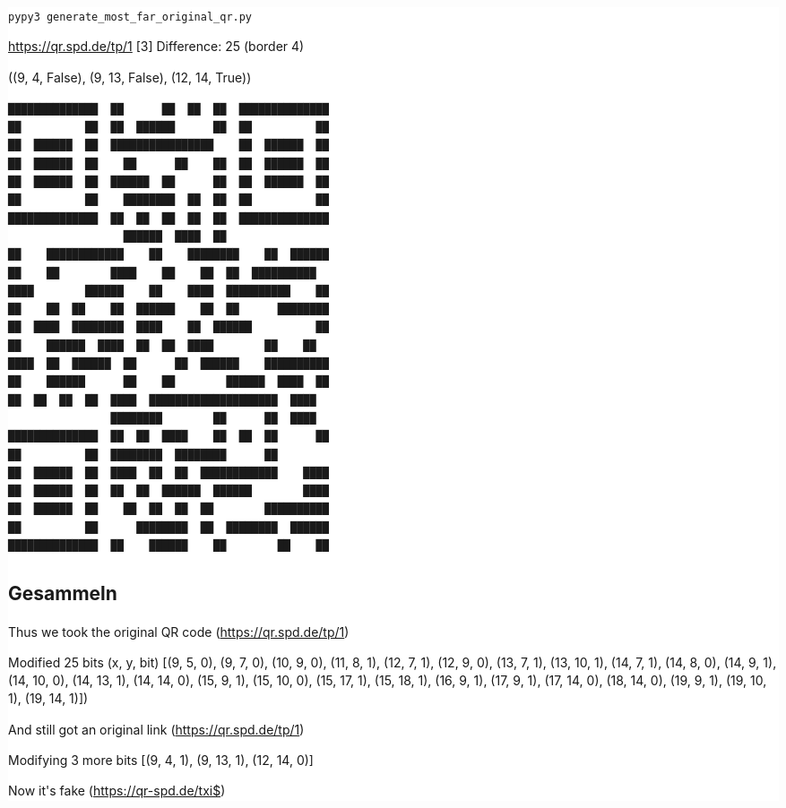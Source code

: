 `pypy3 generate_most_far_original_qr.py`

https://qr.spd.de/tp/1
[3] Difference: 25 (border 4)

((9, 4, False), (9, 13, False), (12, 14, True))
```
██████████████  ██      ██  ██  ██  ██████████████
██          ██  ██  ██████      ██  ██          ██
██  ██████  ██  ████████████████    ██  ██████  ██
██  ██████  ██    ██      ██    ██  ██  ██████  ██
██  ██████  ██  ██████  ██      ██  ██  ██████  ██
██          ██    ████████  ██  ██  ██          ██
██████████████  ██  ██  ██  ██  ██  ██████████████
                  ██████  ████  ██
██    ████████████    ██    ████████    ██  ██████
██    ██        ████    ██    ██  ██  ██████████
████        ██████    ██    ████  ██████████    ██
██    ██  ██    ██  ██████    ██  ██      ████████
██  ████  ████████  ████    ██  ██████          ██
██    ██████  ████  ██  ██  ████        ██    ██
████  ██  ██████  ██      ██  ██████    ██████████
██    ██████      ██    ██        ██████  ████  ██
██  ██  ██  ██  ████  ████████████████████  ████
                ████████        ██      ██  ████
██████████████  ██  ██  ████    ██  ██  ██      ██
██          ██  ████████  ████████      ██
██  ██████  ██  ████  ██  ██  ████████████    ████
██  ██████  ██  ██  ██  ██████  ██████        ████
██  ██████  ██    ██  ██  ██  ██        ██████████
██          ██      ████████  ██  ████████  ██████
██████████████  ██    ██████    ██        ██    ██
```

## Gesammeln

Thus we took the original QR code (https://qr.spd.de/tp/1)

Modified 25 bits (x, y, bit)
[(9, 5, 0), (9, 7, 0), (10, 9, 0), (11, 8, 1), (12, 7, 1), (12, 9, 0), (13, 7, 1), (13, 10, 1), (14, 7, 1), (14, 8, 0), (14, 9, 1), (14, 10, 0), (14, 13, 1), (14, 14, 0), (15, 9, 1), (15, 10, 0), (15, 17, 1), (15, 18, 1), (16, 9, 1), (17, 9, 1), (17, 14, 0), (18, 14, 0), (19, 9, 1), (19, 10, 1), (19, 14, 1)])

And still got an original link (https://qr.spd.de/tp/1)

Modifying 3 more bits
[(9, 4, 1), (9, 13, 1), (12, 14, 0)]

Now it's fake (https://qr-spd.de/txi$)
